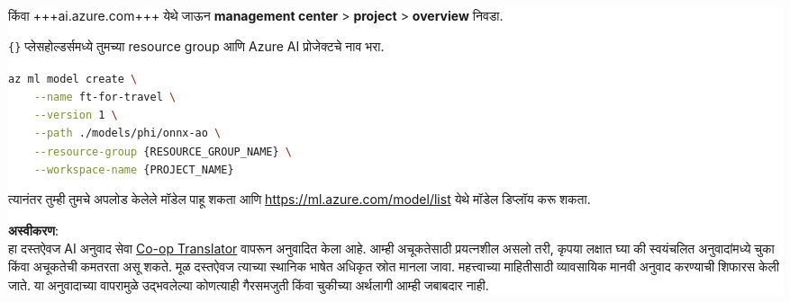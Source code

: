 किंवा +++ai.azure.com+++ येथे जाऊन **management center** > **project** > **overview** निवडा.

`{}` प्लेसहोल्डर्समध्ये तुमच्या resource group आणि Azure AI प्रोजेक्टचे नाव भरा.

```bash
az ml model create \
    --name ft-for-travel \
    --version 1 \
    --path ./models/phi/onnx-ao \
    --resource-group {RESOURCE_GROUP_NAME} \
    --workspace-name {PROJECT_NAME}
```

त्यानंतर तुम्ही तुमचे अपलोड केलेले मॉडेल पाहू शकता आणि https://ml.azure.com/model/list येथे मॉडेल डिप्लॉय करू शकता.

**अस्वीकरण**:  
हा दस्तऐवज AI अनुवाद सेवा [Co-op Translator](https://github.com/Azure/co-op-translator) वापरून अनुवादित केला आहे. आम्ही अचूकतेसाठी प्रयत्नशील असलो तरी, कृपया लक्षात घ्या की स्वयंचलित अनुवादांमध्ये चुका किंवा अचूकतेची कमतरता असू शकते. मूळ दस्तऐवज त्याच्या स्थानिक भाषेत अधिकृत स्रोत मानला जावा. महत्त्वाच्या माहितीसाठी व्यावसायिक मानवी अनुवाद करण्याची शिफारस केली जाते. या अनुवादाच्या वापरामुळे उद्भवलेल्या कोणत्याही गैरसमजुती किंवा चुकीच्या अर्थलागी आम्ही जबाबदार नाही.